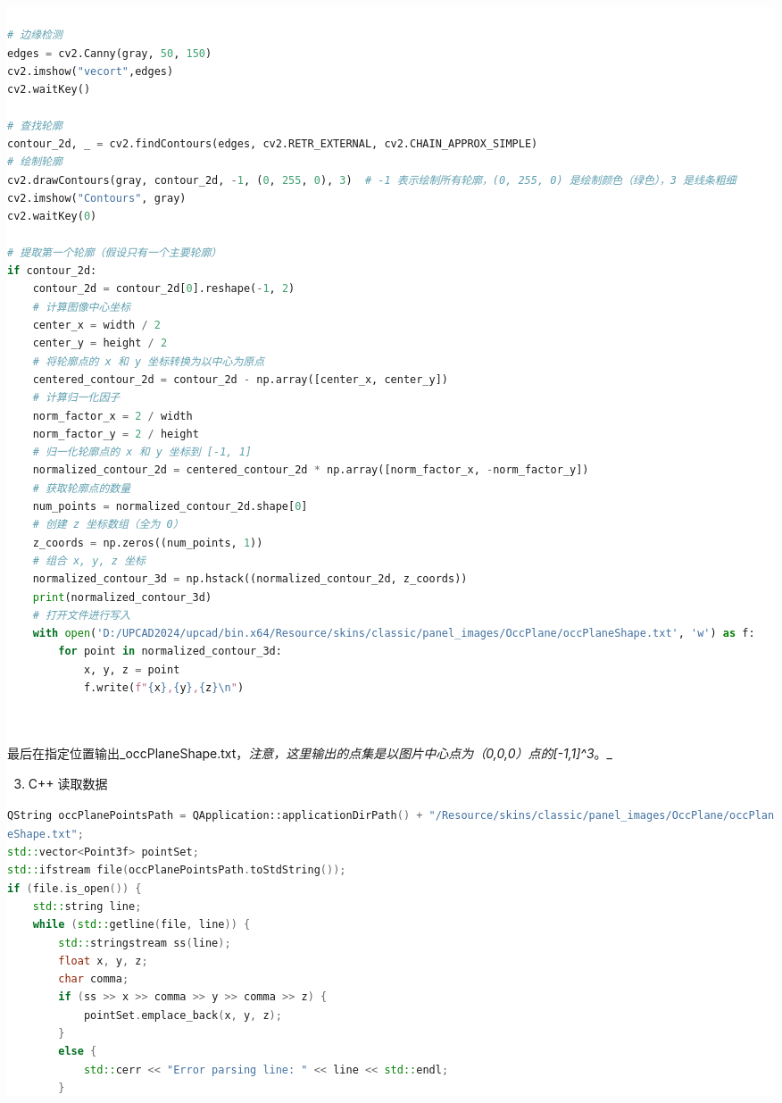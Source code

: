 ```python

# 边缘检测
edges = cv2.Canny(gray, 50, 150)
cv2.imshow("vecort",edges)
cv2.waitKey()

# 查找轮廓
contour_2d, _ = cv2.findContours(edges, cv2.RETR_EXTERNAL, cv2.CHAIN_APPROX_SIMPLE)
# 绘制轮廓
cv2.drawContours(gray, contour_2d, -1, (0, 255, 0), 3)  # -1 表示绘制所有轮廓，(0, 255, 0) 是绘制颜色（绿色），3 是线条粗细
cv2.imshow("Contours", gray)
cv2.waitKey(0)

# 提取第一个轮廓（假设只有一个主要轮廓）
if contour_2d:
    contour_2d = contour_2d[0].reshape(-1, 2)
    # 计算图像中心坐标
    center_x = width / 2
    center_y = height / 2
    # 将轮廓点的 x 和 y 坐标转换为以中心为原点
    centered_contour_2d = contour_2d - np.array([center_x, center_y])
    # 计算归一化因子
    norm_factor_x = 2 / width
    norm_factor_y = 2 / height
    # 归一化轮廓点的 x 和 y 坐标到 [-1, 1]
    normalized_contour_2d = centered_contour_2d * np.array([norm_factor_x, -norm_factor_y])
    # 获取轮廓点的数量
    num_points = normalized_contour_2d.shape[0]
    # 创建 z 坐标数组（全为 0）
    z_coords = np.zeros((num_points, 1))
    # 组合 x, y, z 坐标
    normalized_contour_3d = np.hstack((normalized_contour_2d, z_coords))
    print(normalized_contour_3d)
    # 打开文件进行写入
    with open('D:/UPCAD2024/upcad/bin.x64/Resource/skins/classic/panel_images/OccPlane/occPlaneShape.txt', 'w') as f:
        for point in normalized_contour_3d:
            x, y, z = point
            f.write(f"{x},{y},{z}\n")
    
    
```

最后在指定位置输出_occPlaneShape.txt，_注意，这里输出的点集是以图片中心点为（0,0,0）点的\[-1,1\]^3_。_

3.  C++ 读取数据
    

```c++
QString occPlanePointsPath = QApplication::applicationDirPath() + "/Resource/skins/classic/panel_images/OccPlane/occPlaneShape.txt";
std::vector<Point3f> pointSet;
std::ifstream file(occPlanePointsPath.toStdString());
if (file.is_open()) {
	std::string line;
	while (std::getline(file, line)) {
		std::stringstream ss(line);
		float x, y, z;
		char comma;
		if (ss >> x >> comma >> y >> comma >> z) {
			pointSet.emplace_back(x, y, z);
		}
		else {
			std::cerr << "Error parsing line: " << line << std::endl;
		}
```